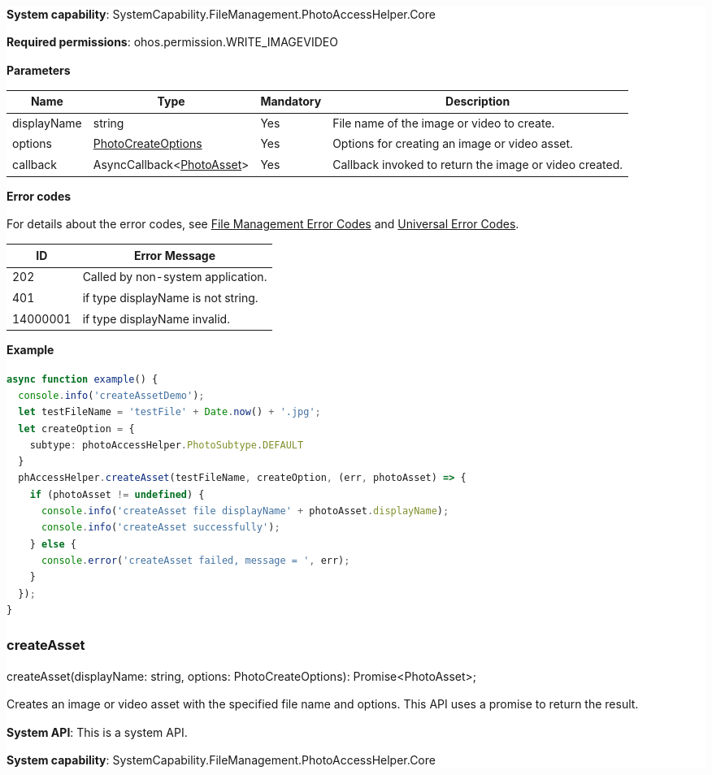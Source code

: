 **System capability**: SystemCapability.FileManagement.PhotoAccessHelper.Core

**Required permissions**: ohos.permission.WRITE_IMAGEVIDEO

**Parameters**

| Name  | Type                    | Mandatory| Description                     |
| -------- | ------------------------ | ---- | ------------------------- |
| displayName  | string        | Yes  | File name of the image or video to create.             |
| options  | [PhotoCreateOptions](#photocreateoptions)        | Yes  | Options for creating an image or video asset.             |
| callback |  AsyncCallback&lt;[PhotoAsset](#photoasset)&gt; | Yes  | Callback invoked to return the image or video created.|

**Error codes**

For details about the error codes, see [File Management Error Codes](../errorcodes/errorcode-filemanagement.md) and [Universal Error Codes](../errorcodes/errorcode-universal.md).

| ID| Error Message|
| -------- | ---------------------------------------- |
| 202   | Called by non-system application.         |
| 401   | if type displayName is not string.         |
| 14000001   | if type displayName invalid.         |

**Example**

```ts
async function example() {
  console.info('createAssetDemo');
  let testFileName = 'testFile' + Date.now() + '.jpg';
  let createOption = {
    subtype: photoAccessHelper.PhotoSubtype.DEFAULT
  }
  phAccessHelper.createAsset(testFileName, createOption, (err, photoAsset) => {
    if (photoAsset != undefined) {
      console.info('createAsset file displayName' + photoAsset.displayName);
      console.info('createAsset successfully');
    } else {
      console.error('createAsset failed, message = ', err);
    }
  });
}
```

### createAsset

createAsset(displayName: string, options: PhotoCreateOptions): Promise&lt;PhotoAsset&gt;;

Creates an image or video asset with the specified file name and options. This API uses a promise to return the result.

**System API**: This is a system API.

**System capability**: SystemCapability.FileManagement.PhotoAccessHelper.Core
